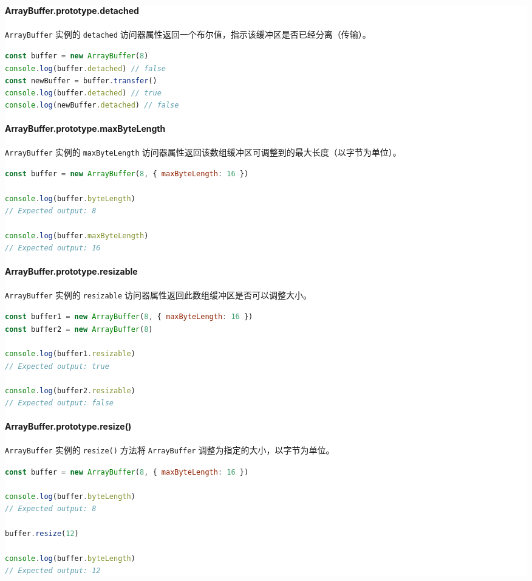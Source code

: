 #### ArrayBuffer.prototype.detached

`ArrayBuffer` 实例的 `detached` 访问器属性返回一个布尔值，指示该缓冲区是否已经分离（传输）。

```js
const buffer = new ArrayBuffer(8)
console.log(buffer.detached) // false
const newBuffer = buffer.transfer()
console.log(buffer.detached) // true
console.log(newBuffer.detached) // false
```

#### ArrayBuffer.prototype.maxByteLength

`ArrayBuffer` 实例的 `maxByteLength` 访问器属性返回该数组缓冲区可调整到的最大长度（以字节为单位）。

```js
const buffer = new ArrayBuffer(8, { maxByteLength: 16 })

console.log(buffer.byteLength)
// Expected output: 8

console.log(buffer.maxByteLength)
// Expected output: 16
```

#### ArrayBuffer.prototype.resizable

`ArrayBuffer` 实例的 `resizable` 访问器属性返回此数组缓冲区是否可以调整大小。

```js
const buffer1 = new ArrayBuffer(8, { maxByteLength: 16 })
const buffer2 = new ArrayBuffer(8)

console.log(buffer1.resizable)
// Expected output: true

console.log(buffer2.resizable)
// Expected output: false
```

#### ArrayBuffer.prototype.resize()

`ArrayBuffer` 实例的 `resize()` 方法将 `ArrayBuffer` 调整为指定的大小，以字节为单位。

```js
const buffer = new ArrayBuffer(8, { maxByteLength: 16 })

console.log(buffer.byteLength)
// Expected output: 8

buffer.resize(12)

console.log(buffer.byteLength)
// Expected output: 12
```
